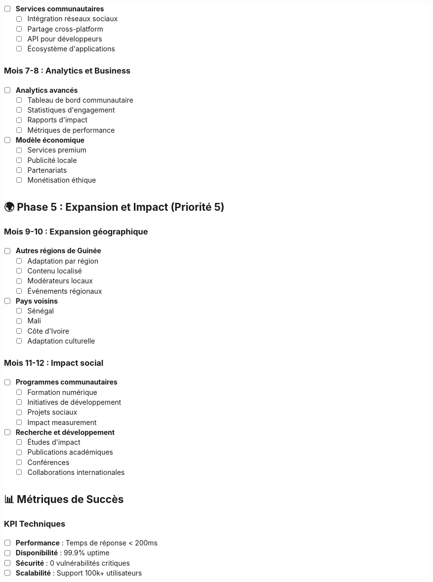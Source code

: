 - [ ] **Services communautaires**
  - [ ] Intégration réseaux sociaux
  - [ ] Partage cross-platform
  - [ ] API pour développeurs
  - [ ] Écosystème d'applications

### Mois 7-8 : Analytics et Business
- [ ] **Analytics avancés**
  - [ ] Tableau de bord communautaire
  - [ ] Statistiques d'engagement
  - [ ] Rapports d'impact
  - [ ] Métriques de performance

- [ ] **Modèle économique**
  - [ ] Services premium
  - [ ] Publicité locale
  - [ ] Partenariats
  - [ ] Monétisation éthique

## 🌍 **Phase 5 : Expansion et Impact (Priorité 5)**

### Mois 9-10 : Expansion géographique
- [ ] **Autres régions de Guinée**
  - [ ] Adaptation par région
  - [ ] Contenu localisé
  - [ ] Modérateurs locaux
  - [ ] Événements régionaux

- [ ] **Pays voisins**
  - [ ] Sénégal
  - [ ] Mali
  - [ ] Côte d'Ivoire
  - [ ] Adaptation culturelle

### Mois 11-12 : Impact social
- [ ] **Programmes communautaires**
  - [ ] Formation numérique
  - [ ] Initiatives de développement
  - [ ] Projets sociaux
  - [ ] Impact measurement

- [ ] **Recherche et développement**
  - [ ] Études d'impact
  - [ ] Publications académiques
  - [ ] Conférences
  - [ ] Collaborations internationales

## 📊 **Métriques de Succès**

### KPI Techniques
- [ ] **Performance** : Temps de réponse < 200ms
- [ ] **Disponibilité** : 99.9% uptime
- [ ] **Sécurité** : 0 vulnérabilités critiques
- [ ] **Scalabilité** : Support 100k+ utilisateurs

